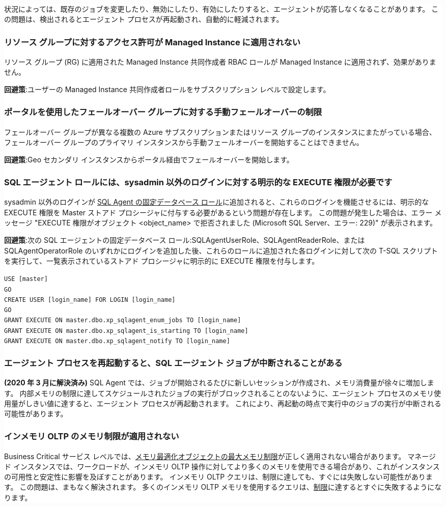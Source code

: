 状況によっては、既存のジョブを変更したり、無効にしたり、有効にしたりすると、エージェントが応答しなくなることがあります。 この問題は、検出されるとエージェント プロセスが再起動され、自動的に軽減されます。

### <a name="permissions-on-resource-group-not-applied-to-managed-instance"></a>リソース グループに対するアクセス許可が Managed Instance に適用されない

リソース グループ (RG) に適用された Managed Instance 共同作成者 RBAC ロールが Managed Instance に適用されず、効果がありません。

**回避策**:ユーザーの Managed Instance 共同作成者ロールをサブスクリプション レベルで設定します。

### <a name="limitation-of-manual-failover-via-portal-for-failover-groups"></a>ポータルを使用したフェールオーバー グループに対する手動フェールオーバーの制限

フェールオーバー グループが異なる複数の Azure サブスクリプションまたはリソース グループのインスタンスにまたがっている場合、フェールオーバー グループのプライマリ インスタンスから手動フェールオーバーを開始することはできません。

**回避策**:Geo セカンダリ インスタンスからポータル経由でフェールオーバーを開始します。

### <a name="sql-agent-roles-need-explicit-execute-permissions-for-non-sysadmin-logins"></a>SQL エージェント ロールには、sysadmin 以外のログインに対する明示的な EXECUTE 権限が必要です

sysadmin 以外のログインが [SQL Agent の固定データベース ロール](https://docs.microsoft.com/sql/ssms/agent/sql-server-agent-fixed-database-roles)に追加されると、これらのログインを機能させるには、明示的な EXECUTE 権限を Master ストアド プロシージャに付与する必要があるという問題が存在します。 この問題が発生した場合は、エラー メッセージ "EXECUTE 権限がオブジェクト <object_name> で拒否されました (Microsoft SQL Server、エラー: 229)" が表示されます。

**回避策**:次の SQL エージェントの固定データベース ロール:SQLAgentUserRole、SQLAgentReaderRole、または SQLAgentOperatorRole のいずれかにログインを追加した後、これらのロールに追加された各ログインに対して次の T-SQL スクリプトを実行して、一覧表示されているストアド プロシージャに明示的に EXECUTE 権限を付与します。

```tsql
USE [master]
GO
CREATE USER [login_name] FOR LOGIN [login_name]
GO
GRANT EXECUTE ON master.dbo.xp_sqlagent_enum_jobs TO [login_name]
GRANT EXECUTE ON master.dbo.xp_sqlagent_is_starting TO [login_name]
GRANT EXECUTE ON master.dbo.xp_sqlagent_notify TO [login_name]
```

### <a name="sql-agent-jobs-can-be-interrupted-by-agent-process-restart"></a>エージェント プロセスを再起動すると、SQL エージェント ジョブが中断されることがある

**(2020 年 3 月に解決済み)** SQL Agent では、ジョブが開始されるたびに新しいセッションが作成され、メモリ消費量が徐々に増加します。 内部メモリの制限に達してスケジュールされたジョブの実行がブロックされることのないように、エージェント プロセスのメモリ使用量がしきい値に達すると、エージェント プロセスが再起動されます。 これにより、再起動の時点で実行中のジョブの実行が中断される可能性があります。

### <a name="in-memory-oltp-memory-limits-are-not-applied"></a>インメモリ OLTP のメモリ制限が適用されない

Business Critical サービス レベルでは、[メモリ最適化オブジェクトの最大メモリ制限](sql-database-managed-instance-resource-limits.md#in-memory-oltp-available-space)が正しく適用されない場合があります。 マネージド インスタンスでは、ワークロードが、インメモリ OLTP 操作に対してより多くのメモリを使用できる場合があり、これがインスタンスの可用性と安定性に影響を及ぼすことがあります。 インメモリ OLTP クエリは、制限に達しても、すぐには失敗しない可能性があります。 この問題は、まもなく解決されます。 多くのインメモリ OLTP メモリを使用するクエリは、[制限](sql-database-managed-instance-resource-limits.md#in-memory-oltp-available-space)に達するとすぐに失敗するようになります。
